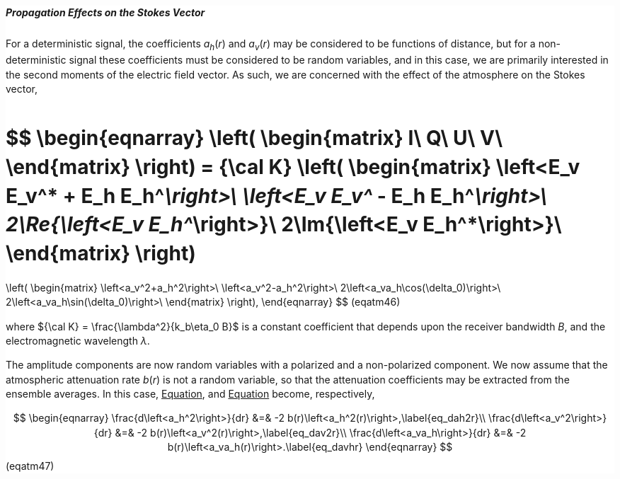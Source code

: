 ##### Propagation Effects on the Stokes Vector

For a deterministic signal, the coefficients $a_h(r)$ and $a_v(r)$ may
be considered to be functions of distance, but for a non-deterministic
signal these coefficients must be considered to be random variables,
and in this case, we are primarily interested in the second moments of
the electric field vector. As such, we are concerned with the effect
of the atmosphere on the Stokes vector,

$$
\begin{eqnarray}
\left(
\begin{matrix}
I\\
Q\\
U\\
V\\
\end{matrix}
\right) =
{\cal K}
\left(
\begin{matrix}
\left<E_v E_v^* + E_h E_h^*\right>\\
\left<E_v E_v^* - E_h E_h^*\right>\\
2\Re{\left<E_v E_h^*\right>}\\
2\Im{\left<E_v E_h^*\right>}\\
\end{matrix}
\right)
=
\left(
\begin{matrix}
\left<a_v^2+a_h^2\right>\\
\left<a_v^2-a_h^2\right>\\
2\left<a_va_h\cos(\delta_0)\right>\\
2\left<a_va_h\sin(\delta_0)\right>\\
\end{matrix}
\right),
\end{eqnarray}
$$ (eqatm46)

where ${\cal K} = \frac{\lambda^2}{k_b\eta_0 B}$ is a constant coefficient that depends upon the receiver
bandwidth $B$, and the electromagnetic wavelength $\lambda$.

The amplitude components are now random variables with a polarized and
a non-polarized component.  We now assume that the atmospheric
attenuation rate $b(r)$ is not a random variable, so that the
attenuation coefficients may be extracted from the ensemble
averages. In this case, [Equation](eqatm3), and
[Equation](eqatm4) become, respectively,

$$
\begin{eqnarray}
\frac{d\left<a_h^2\right>}{dr}  &=& -2 b(r)\left<a_h^2(r)\right>,\label{eq_dah2r}\\
\frac{d\left<a_v^2\right>}{dr}  &=& -2 b(r)\left<a_v^2(r)\right>,\label{eq_dav2r}\\
\frac{d\left<a_va_h\right>}{dr} &=& -2 b(r)\left<a_va_h(r)\right>.\label{eq_davhr}
\end{eqnarray}
$$ (eqatm47)
